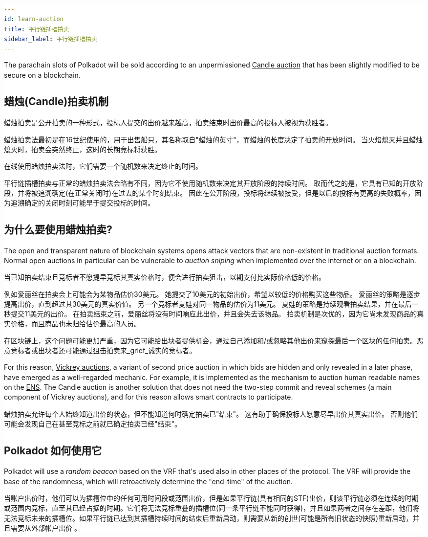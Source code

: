 ```yaml
---
id: learn-auction
title: 平行链插槽拍卖
sidebar_label: 平行链插槽拍卖
---
```


The parachain slots of Polkadot will be sold according to an unpermissioned [Candle auction](https://en.wikipedia.org/wiki/Candle_auction) that has been slightly modified to be secure on a blockchain.

## 蜡烛(Candle)拍卖机制

蜡烛拍卖是公开拍卖的一种形式，投标人提交的出价越来越高，拍卖结束时出价最高的投标人被视为获胜者。

蜡烛拍卖法最初是在16世纪使用的，用于出售船只，其名称取自"蜡烛的英寸"，而蜡烛的长度决定了拍卖的开放时间。 当火焰熄灭并且蜡烛熄灭时，拍卖会突然终止，这时的长期竞标将获胜。

在线使用蜡烛拍卖法时，它们需要一个随机数来决定终止的时间。

平行链插槽拍卖与正常的蜡烛拍卖法会略有不同，因为它不使用随机数来决定其开放阶段的持续时间。 取而代之的是，它具有已知的开放阶段，并将被追溯确定(在正常关闭时)在过去的某个时刻结束。 因此在公开阶段，投标将继续被接受，但是以后的投标有更高的失败概率，因为追溯确定的关闭时刻可能早于提交投标的时间。

## 为什么要使用蜡烛拍卖?

The open and transparent nature of blockchain systems opens attack vectors that are non-existent in traditional auction formats. Normal open auctions in particular can be vulnerable to _auction sniping_ when implemented over the internet or on a blockchain.

当已知拍卖结束且竞标者不愿提早竞标其真实价格时，便会进行拍卖狙击，以期支付比实际价格低的价格。

例如爱丽丝在拍卖会上可能会为某物品估价30美元。 她提交了10美元的初始出价，希望以较低的价格购买这些物品。 爱丽丝的策略是逐步提高出价，直到超过其30美元的真实价值。 另一个竞标者夏娃对同一物品的估价为11美元。 夏娃的策略是持续观看拍卖结果，并在最后一秒提交11美元的出价。 在拍卖结束之前，爱丽丝将没有时间响应此出价，并且会失去该物品。 拍卖机制是次优的，因为它尚未发现商品的真实价格，而且商品也未归给估价最高的人员。

在区块链上，这个问题可能更加严重，因为它可能给出块者提供机会，通过自己添加和/或忽略其他出价来窥探最后一个区块的任何拍卖。恶意竞标者或出块者还可能通过狙击拍卖来_grief_诚实的竞标者。

For this reason, [Vickrey auctions](https://en.wikipedia.org/wiki/Vickrey_auction), a variant of second price auction in which bids are hidden and only revealed in a later phase, have emerged as a well-regarded mechanic. For example, it is implemented as the mechanism to auction human readable names on the [ENS](https://ens.domains). The Candle auction is another solution that does not need the two-step commit and reveal schemes (a main component of Vickrey auctions), and for this reason allows smart contracts to participate.

蜡烛拍卖允许每个人始终知道出价的状态，但不能知道何时确定拍卖已"结束"。 这有助于确保投标人愿意尽早出价其真实出价。 否则他们可能会发现自己在甚至竞标之前就已确定拍卖已经"结束"。

## Polkadot 如何使用它

Polkadot will use a _random beacon_ based on the VRF that's used also in other places of the protocol. The VRF will provide the base of the randomness, which will retroactively determine the "end-time" of the auction.

当账户出价时，他们可以为插槽位中的任何可用时间段或范围出价，但是如果平行链(具有相同的STF)出价，则该平行链必须在连续的时期或范围内竞标，直至其已经占据的时期。它们将无法竞标重叠的插槽位(同一条平行链不能同时获得)，并且如果两者之间存在差距，他们将无法竞标未来的插槽位。如果平行链已达到其插槽持续时间的结束后重新启动，则需要从新的创世(可能是所有旧状态的快照)重新启动，并且需要从外部帐户出价 。
